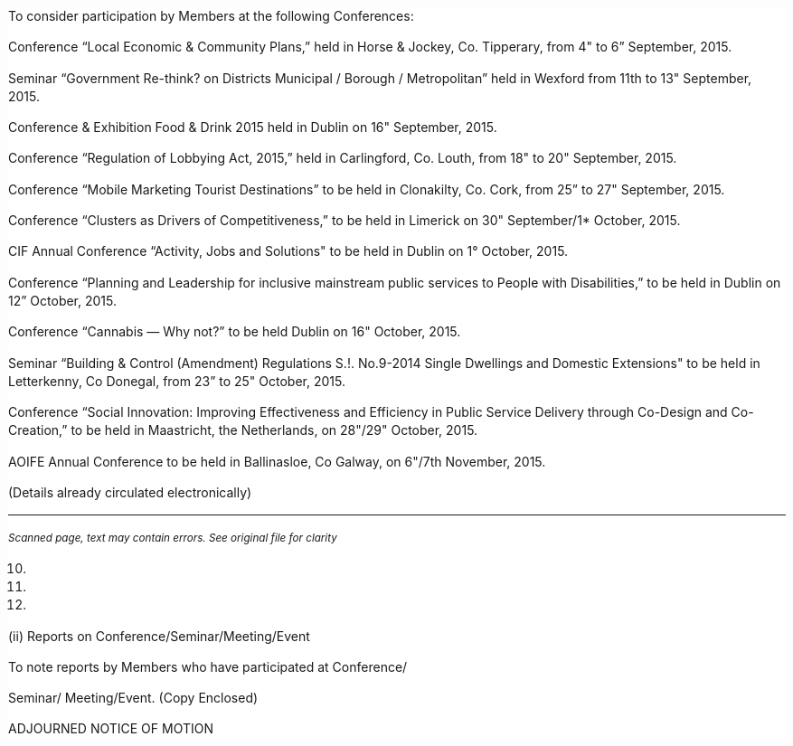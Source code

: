 To consider participation by Members at the following Conferences:

Conference “Local Economic & Community Plans,” held in Horse &
Jockey, Co. Tipperary, from 4" to 6” September, 2015.

Seminar “Government Re-think? on Districts Municipal / Borough /
Metropolitan” held in Wexford from 11th to 13" September, 2015.

Conference & Exhibition Food & Drink 2015 held in Dublin on 16"
September, 2015.

Conference “Regulation of Lobbying Act, 2015,” held in Carlingford,
Co. Louth, from 18" to 20" September, 2015.

Conference “Mobile Marketing Tourist Destinations” to be held in
Clonakilty, Co. Cork, from 25” to 27" September, 2015.

Conference “Clusters as Drivers of Competitiveness,” to be held in
Limerick on 30" September/1* October, 2015.

CIF Annual Conference “Activity, Jobs and Solutions" to be held in
Dublin on 1° October, 2015.

Conference “Planning and Leadership for inclusive mainstream public
services to People with Disabilities,” to be held in Dublin on 12”
October, 2015.

Conference “Cannabis — Why not?” to be held Dublin on 16" October,
2015.

Seminar “Building & Control (Amendment) Regulations S.!. No.9-2014
Single Dwellings and Domestic Extensions" to be held in Letterkenny,
Co Donegal, from 23” to 25" October, 2015.

Conference “Social Innovation: Improving Effectiveness and Efficiency
in Public Service Delivery through Co-Design and Co-Creation,” to be
held in Maastricht, the Netherlands, on 28"/29" October, 2015.

AOIFE Annual Conference to be held in Ballinasloe, Co Galway, on
6"/7th November, 2015.

(Details already circulated electronically)


---
*<small>Scanned page, text may contain errors. See original file for clarity</small>*  

10.

11.

12.

(ii) Reports on Conference/Seminar/Meeting/Event

To note reports by Members who have participated at Conference/

Seminar/ Meeting/Event.
(Copy Enclosed)

ADJOURNED NOTICE OF MOTION
